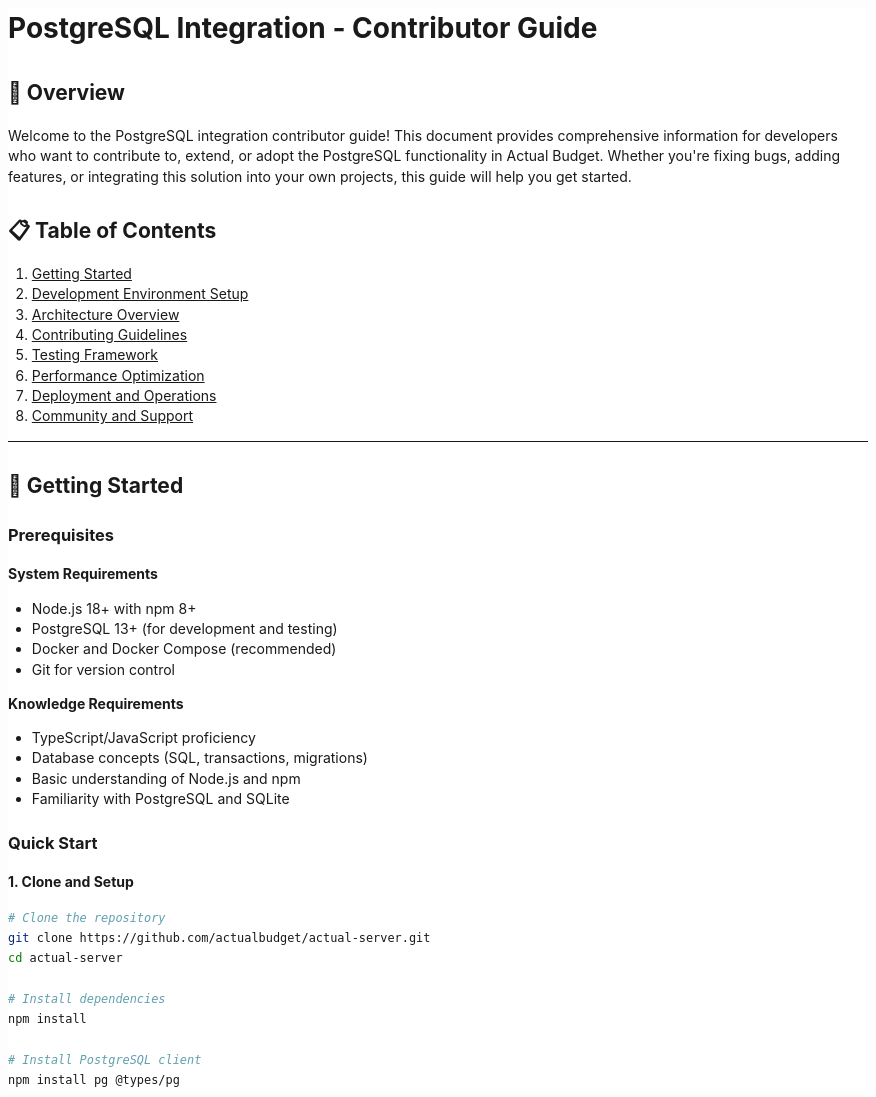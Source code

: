 # PostgreSQL Integration - Contributor Guide

## 🎯 Overview

Welcome to the PostgreSQL integration contributor guide! This document provides comprehensive information for developers who want to contribute to, extend, or adopt the PostgreSQL functionality in Actual Budget. Whether you're fixing bugs, adding features, or integrating this solution into your own projects, this guide will help you get started.

## 📋 Table of Contents

1. [Getting Started](#getting-started)
2. [Development Environment Setup](#development-environment-setup)
3. [Architecture Overview](#architecture-overview)
4. [Contributing Guidelines](#contributing-guidelines)
5. [Testing Framework](#testing-framework)
6. [Performance Optimization](#performance-optimization)
7. [Deployment and Operations](#deployment-and-operations)
8. [Community and Support](#community-and-support)

---

## 🚀 Getting Started

### Prerequisites

**System Requirements**
- Node.js 18+ with npm 8+
- PostgreSQL 13+ (for development and testing)
- Docker and Docker Compose (recommended)
- Git for version control

**Knowledge Requirements**
- TypeScript/JavaScript proficiency
- Database concepts (SQL, transactions, migrations)
- Basic understanding of Node.js and npm
- Familiarity with PostgreSQL and SQLite

### Quick Start

**1. Clone and Setup**
```bash
# Clone the repository
git clone https://github.com/actualbudget/actual-server.git
cd actual-server

# Install dependencies
npm install

# Install PostgreSQL client
npm install pg @types/pg
```
